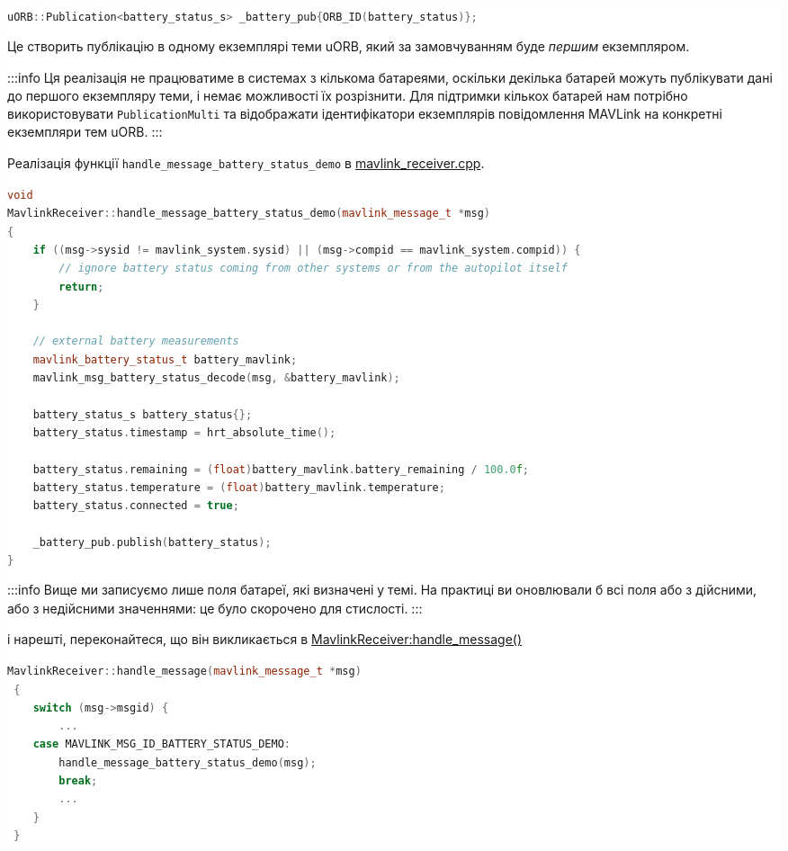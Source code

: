 ```cpp
uORB::Publication<battery_status_s> _battery_pub{ORB_ID(battery_status)};
```

Це створить публікацію в одному екземплярі теми uORB, який за замовчуванням буде _першим_ екземпляром.

:::info Ця реалізація не працюватиме в системах з кількома батареями, оскільки декілька батарей можуть публікувати дані до першого екземпляру теми, і немає можливості їх розрізнити. Для підтримки кількох батарей нам потрібно використовувати `PublicationMulti` та відображати ідентифікатори екземплярів повідомлення MAVLink на конкретні екземпляри тем uORB.
:::

Реалізація функції `handle_message_battery_status_demo` в [mavlink_receiver.cpp](https://github.com/PX4/PX4-Autopilot/blob/release/1.15/src/modules/mavlink/mavlink_receiver.cpp).

```cpp
void
MavlinkReceiver::handle_message_battery_status_demo(mavlink_message_t *msg)
{
    if ((msg->sysid != mavlink_system.sysid) || (msg->compid == mavlink_system.compid)) {
        // ignore battery status coming from other systems or from the autopilot itself
        return;
    }

    // external battery measurements
    mavlink_battery_status_t battery_mavlink;
    mavlink_msg_battery_status_decode(msg, &battery_mavlink);

    battery_status_s battery_status{};
    battery_status.timestamp = hrt_absolute_time();

    battery_status.remaining = (float)battery_mavlink.battery_remaining / 100.0f;
    battery_status.temperature = (float)battery_mavlink.temperature;
    battery_status.connected = true;

    _battery_pub.publish(battery_status);
}
```

:::info
Вище ми записуємо лише поля батареї, які визначені у темі.
На практиці ви оновлювали б всі поля або з дійсними, або з недійсними значеннями: це було скорочено для стислості.
:::

і нарешті, переконайтеся, що він викликається в [MavlinkReceiver:handle_message()](https://github.com/PX4/PX4-Autopilot/blob/release/1.15/src/modules/mavlink/mavlink_receiver.cpp#L228)

```cpp
MavlinkReceiver::handle_message(mavlink_message_t *msg)
 {
    switch (msg->msgid) {
        ...
    case MAVLINK_MSG_ID_BATTERY_STATUS_DEMO:
        handle_message_battery_status_demo(msg);
        break;
        ...
    }
 }
```
